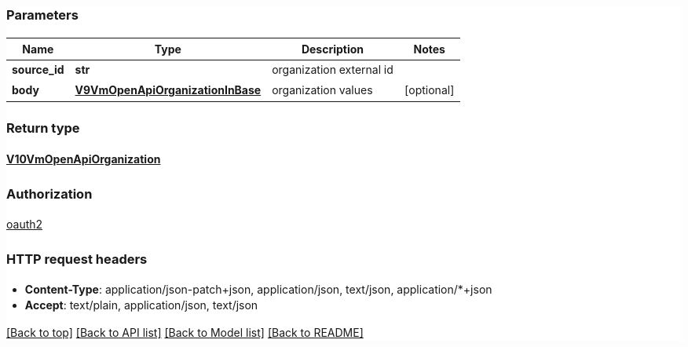 ### Parameters

Name | Type | Description  | Notes
------------- | ------------- | ------------- | -------------
 **source_id** | **str**| organization external id | 
 **body** | [**V9VmOpenApiOrganizationInBase**](V9VmOpenApiOrganizationInBase.md)| organization values | [optional] 

### Return type

[**V10VmOpenApiOrganization**](V10VmOpenApiOrganization.md)

### Authorization

[oauth2](../README.md#oauth2)

### HTTP request headers

 - **Content-Type**: application/json-patch+json, application/json, text/json, application/*+json
 - **Accept**: text/plain, application/json, text/json

[[Back to top]](#) [[Back to API list]](../README.md#documentation-for-api-endpoints) [[Back to Model list]](../README.md#documentation-for-models) [[Back to README]](../README.md)

